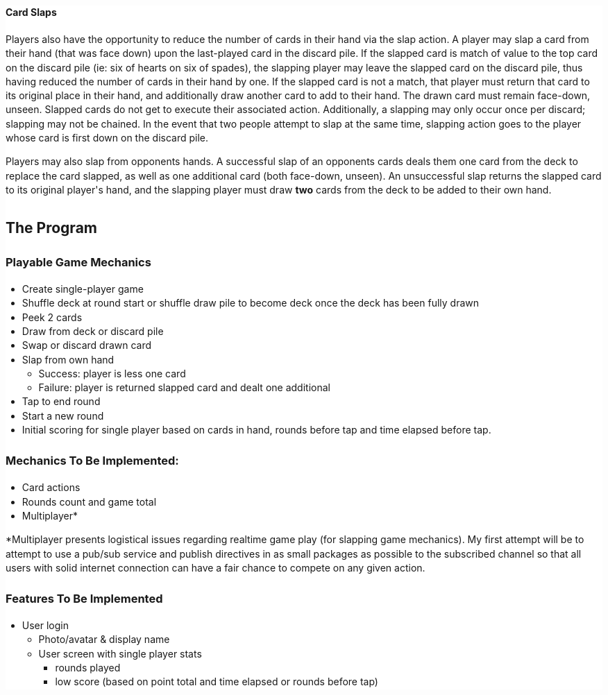 #### Card Slaps
Players also have the opportunity to reduce the number of cards in their hand via the slap action. A player may slap a card from their hand (that was face down) upon the last-played card in the discard pile. If the slapped card is match of value to the top card on the discard pile (ie: six of hearts on six of spades), the slapping player may leave the slapped card on the discard pile, thus having reduced the number of cards in their hand by one. If the slapped card is not a match, that player must return that card to its original place in their hand, and additionally draw another card to add to their hand. The drawn card must remain face-down, unseen. Slapped cards do not get to execute their associated action. Additionally, a slapping may only occur once per discard; slapping may not be chained. In the event that two people attempt to slap at the same time, slapping action goes to the player whose card is first down on the discard pile.

Players may also slap from opponents hands. A successful slap of an opponents cards deals them one card from the deck to replace the card slapped, as well as one additional card (both face-down, unseen). An unsuccessful slap returns the slapped card to its original player's hand, and the slapping player must draw **two** cards from the deck to be added to their own hand.

## The Program
### Playable Game Mechanics
- Create single-player game
- Shuffle deck at round start or shuffle draw pile to become deck once the deck has been fully drawn
- Peek 2 cards
- Draw from deck or discard pile
- Swap or discard drawn card
- Slap from own hand
  - Success: player is less one card
  - Failure: player is returned slapped card and dealt one additional
- Tap to end round
- Start a new round
- Initial scoring for single player based on cards in hand, rounds before tap and time elapsed before tap.

### Mechanics To Be Implemented:
- Card actions
- Rounds count and game total
- Multiplayer*

*Multiplayer presents logistical issues regarding realtime game play (for slapping game mechanics). My first attempt will be to attempt to use a pub/sub service and publish directives in as small packages as possible to the subscribed channel so that all users with solid internet connection can have a fair chance to compete on any given action.

### Features To Be Implemented
- User login
  - Photo/avatar & display name
  - User screen with single player stats
    - rounds played
    - low score (based on point total and time elapsed or rounds before tap)
